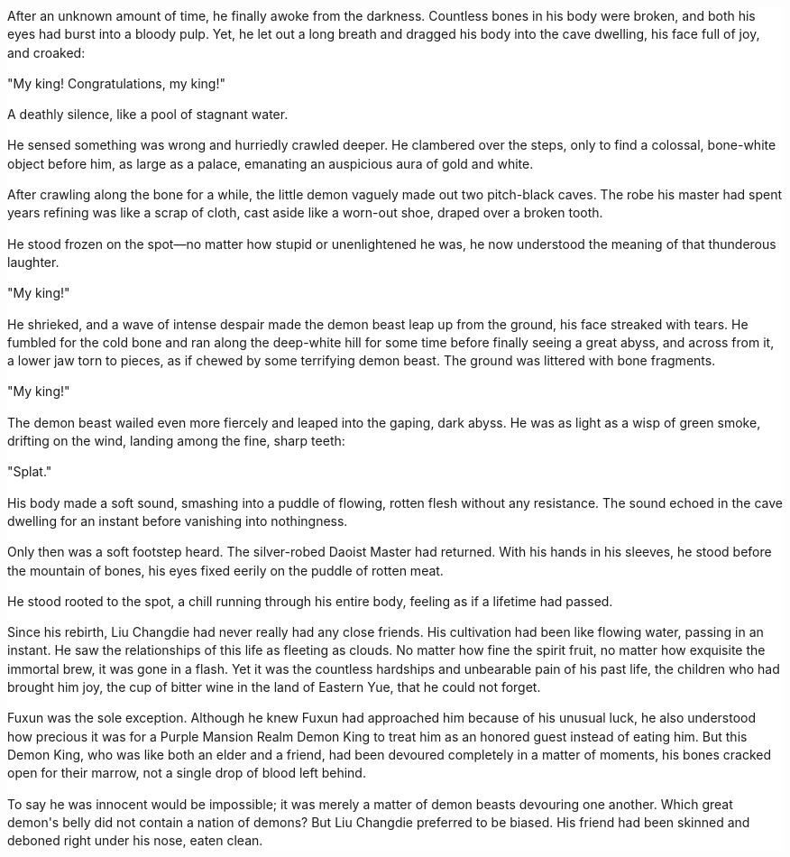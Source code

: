 After an unknown amount of time, he finally awoke from the darkness. Countless bones in his body were broken, and both his eyes had burst into a bloody pulp. Yet, he let out a long breath and dragged his body into the cave dwelling, his face full of joy, and croaked:

"My king! Congratulations, my king!"

A deathly silence, like a pool of stagnant water.

He sensed something was wrong and hurriedly crawled deeper. He clambered over the steps, only to find a colossal, bone-white object before him, as large as a palace, emanating an auspicious aura of gold and white.

After crawling along the bone for a while, the little demon vaguely made out two pitch-black caves. The robe his master had spent years refining was like a scrap of cloth, cast aside like a worn-out shoe, draped over a broken tooth.

He stood frozen on the spot—no matter how stupid or unenlightened he was, he now understood the meaning of that thunderous laughter.

"My king!"

He shrieked, and a wave of intense despair made the demon beast leap up from the ground, his face streaked with tears. He fumbled for the cold bone and ran along the deep-white hill for some time before finally seeing a great abyss, and across from it, a lower jaw torn to pieces, as if chewed by some terrifying demon beast. The ground was littered with bone fragments.

"My king!"

The demon beast wailed even more fiercely and leaped into the gaping, dark abyss. He was as light as a wisp of green smoke, drifting on the wind, landing among the fine, sharp teeth:

"Splat."

His body made a soft sound, smashing into a puddle of flowing, rotten flesh without any resistance. The sound echoed in the cave dwelling for an instant before vanishing into nothingness.

Only then was a soft footstep heard. The silver-robed Daoist Master had returned. With his hands in his sleeves, he stood before the mountain of bones, his eyes fixed eerily on the puddle of rotten meat.

He stood rooted to the spot, a chill running through his entire body, feeling as if a lifetime had passed.

Since his rebirth, Liu Changdie had never really had any close friends. His cultivation had been like flowing water, passing in an instant. He saw the relationships of this life as fleeting as clouds. No matter how fine the spirit fruit, no matter how exquisite the immortal brew, it was gone in a flash. Yet it was the countless hardships and unbearable pain of his past life, the children who had brought him joy, the cup of bitter wine in the land of Eastern Yue, that he could not forget.

Fuxun was the sole exception. Although he knew Fuxun had approached him because of his unusual luck, he also understood how precious it was for a Purple Mansion Realm Demon King to treat him as an honored guest instead of eating him. But this Demon King, who was like both an elder and a friend, had been devoured completely in a matter of moments, his bones cracked open for their marrow, not a single drop of blood left behind.

To say he was innocent would be impossible; it was merely a matter of demon beasts devouring one another. Which great demon's belly did not contain a nation of demons? But Liu Changdie preferred to be biased. His friend had been skinned and deboned right under his nose, eaten clean.
